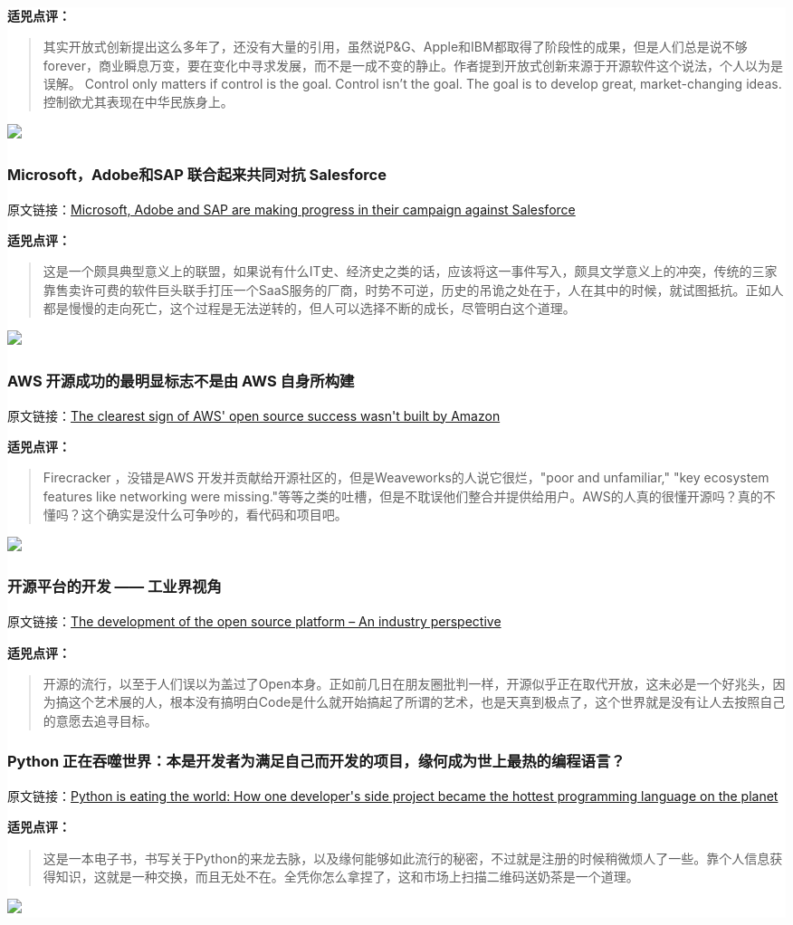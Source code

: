 **适兕点评：**

> 其实开放式创新提出这么多年了，还没有大量的引用，虽然说P&G、Apple和IBM都取得了阶段性的成果，但是人们总是说不够forever，商业瞬息万变，要在变化中寻求发展，而不是一成不变的静止。作者提到开放式创新来源于开源软件这个说法，个人以为是误解。 Control only matters if control is the goal. Control isn’t the goal. The goal is to develop great, market-changing ideas. 控制欲尤其表现在中华民族身上。

![](https://image.cnbcfm.com/api/v1/image/103319272-20160120-3217-1936.jpg?v=1453304268&w=630&h=420)

### Microsoft，Adobe和SAP 联合起来共同对抗 Salesforce

原文链接：[Microsoft, Adobe and SAP are making progress in their campaign against Salesforce](https://www.cnbc.com/2019/07/15/microsoft-adobe-sap-show-demo-for-open-data-initiative.html)

**适兕点评：**

> 这是一个颇具典型意义上的联盟，如果说有什么IT史、经济史之类的话，应该将这一事件写入，颇具文学意义上的冲突，传统的三家靠售卖许可费的软件巨头联手打压一个SaaS服务的厂商，时势不可逆，历史的吊诡之处在于，人在其中的时候，就试图抵抗。正如人都是慢慢的走向死亡，这个过程是无法逆转的，但人可以选择不断的成长，尽管明白这个道理。

![](https://tr1.cbsistatic.com/hub/i/r/2019/01/24/815af793-11d7-4337-8ab0-cc3048fe78cf/resize/770x/7c5a743ed14b1124134bcdcf9d5d14ed/opensourceistock-479493570boygovideo.jpg)

### AWS 开源成功的最明显标志不是由 AWS 自身所构建

原文链接：[The clearest sign of AWS' open source success wasn't built by Amazon](https://www.techrepublic.com/article/the-clearest-sign-of-aws-open-source-success-wasnt-built-by-amazon/)

**适兕点评：**

> Firecracker ，没错是AWS 开发并贡献给开源社区的，但是Weaveworks的人说它很烂，"poor and unfamiliar," "key ecosystem features like networking were missing."等等之类的吐槽，但是不耽误他们整合并提供给用户。AWS的人真的很懂开源吗？真的不懂吗？这个确实是没什么可争吵的，看代码和项目吧。

![](https://s15993.pcdn.co/wp-content/uploads/2017/08/mobile-apps-pile-ss-1920.jpg)

### 开源平台的开发 —— 工业界视角

原文链接：[The development of the open source platform – An industry perspective](https://financefeeds.com/development-open-source-platform-industry-perspective/)

**适兕点评：**

> 开源的流行，以至于人们误以为盖过了Open本身。正如前几日在朋友圈批判一样，开源似乎正在取代开放，这未必是一个好兆头，因为搞这个艺术展的人，根本没有搞明白Code是什么就开始搞起了所谓的艺术，也是天真到极点了，这个世界就是没有让人去按照自己的意愿去追寻目标。

### Python 正在吞噬世界：本是开发者为满足自己而开发的项目，缘何成为世上最热的编程语言？

原文链接：[Python is eating the world: How one developer's side project became the hottest programming language on the planet](https://www.techrepublic.com/article/python-is-eating-the-world-how-one-developers-side-project-became-the-hottest-programming-language-on-the-planet/?utm_source=DigitalOcean_Newsletter)

**适兕点评：**

> 这是一本电子书，书写关于Python的来龙去脉，以及缘何能够如此流行的秘密，不过就是注册的时候稍微烦人了一些。靠个人信息获得知识，这就是一种交换，而且无处不在。全凭你怎么拿捏了，这和市场上扫描二维码送奶茶是一个道理。

![](https://www.wraltechwire.com/wp-content/uploads/2019/07/executive-2051414__480-e1562339878704.jpg)
